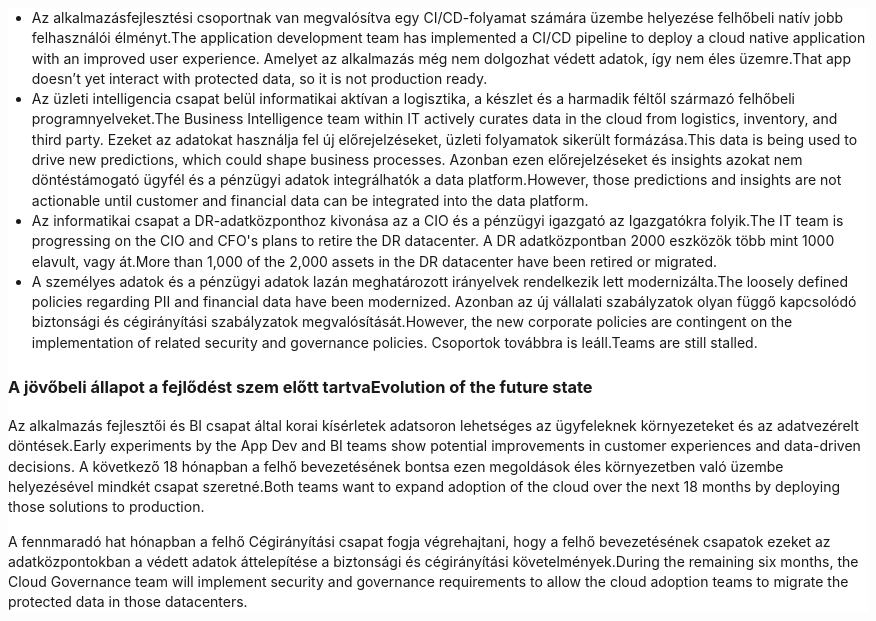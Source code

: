 - <span data-ttu-id="c3962-122">Az alkalmazásfejlesztési csoportnak van megvalósítva egy CI/CD-folyamat számára üzembe helyezése felhőbeli natív jobb felhasználói élményt.</span><span class="sxs-lookup"><span data-stu-id="c3962-122">The application development team has implemented a CI/CD pipeline to deploy a cloud native application with an improved user experience.</span></span> <span data-ttu-id="c3962-123">Amelyet az alkalmazás még nem dolgozhat védett adatok, így nem éles üzemre.</span><span class="sxs-lookup"><span data-stu-id="c3962-123">That app doesn’t yet interact with protected data, so it is not production ready.</span></span>
- <span data-ttu-id="c3962-124">Az üzleti intelligencia csapat belül informatikai aktívan a logisztika, a készlet és a harmadik féltől származó felhőbeli programnyelveket.</span><span class="sxs-lookup"><span data-stu-id="c3962-124">The Business Intelligence team within IT actively curates data in the cloud from logistics, inventory, and third party.</span></span> <span data-ttu-id="c3962-125">Ezeket az adatokat használja fel új előrejelzéseket, üzleti folyamatok sikerült formázása.</span><span class="sxs-lookup"><span data-stu-id="c3962-125">This data is being used to drive new predictions, which could shape business processes.</span></span> <span data-ttu-id="c3962-126">Azonban ezen előrejelzéseket és insights azokat nem döntéstámogató ügyfél és a pénzügyi adatok integrálhatók a data platform.</span><span class="sxs-lookup"><span data-stu-id="c3962-126">However, those predictions and insights are not actionable until customer and financial data can be integrated into the data platform.</span></span>
- <span data-ttu-id="c3962-127">Az informatikai csapat a DR-adatközponthoz kivonása az a CIO és a pénzügyi igazgató az Igazgatókra folyik.</span><span class="sxs-lookup"><span data-stu-id="c3962-127">The IT team is progressing on the CIO and CFO's plans to retire the DR datacenter.</span></span> <span data-ttu-id="c3962-128">A DR adatközpontban 2000 eszközök több mint 1000 elavult, vagy át.</span><span class="sxs-lookup"><span data-stu-id="c3962-128">More than 1,000 of the 2,000 assets in the DR datacenter have been retired or migrated.</span></span>
- <span data-ttu-id="c3962-129">A személyes adatok és a pénzügyi adatok lazán meghatározott irányelvek rendelkezik lett modernizálta.</span><span class="sxs-lookup"><span data-stu-id="c3962-129">The loosely defined policies regarding PII and financial data have been modernized.</span></span> <span data-ttu-id="c3962-130">Azonban az új vállalati szabályzatok olyan függő kapcsolódó biztonsági és cégirányítási szabályzatok megvalósítását.</span><span class="sxs-lookup"><span data-stu-id="c3962-130">However, the new corporate policies are contingent on the implementation of related security and governance policies.</span></span> <span data-ttu-id="c3962-131">Csoportok továbbra is leáll.</span><span class="sxs-lookup"><span data-stu-id="c3962-131">Teams are still stalled.</span></span>

### <a name="evolution-of-the-future-state"></a><span data-ttu-id="c3962-132">A jövőbeli állapot a fejlődést szem előtt tartva</span><span class="sxs-lookup"><span data-stu-id="c3962-132">Evolution of the future state</span></span>

<span data-ttu-id="c3962-133">Az alkalmazás fejlesztői és BI csapat által korai kísérletek adatsoron lehetséges az ügyfeleknek környezeteket és az adatvezérelt döntések.</span><span class="sxs-lookup"><span data-stu-id="c3962-133">Early experiments by the App Dev and BI teams show potential improvements in customer experiences and data-driven decisions.</span></span> <span data-ttu-id="c3962-134">A következő 18 hónapban a felhő bevezetésének bontsa ezen megoldások éles környezetben való üzembe helyezésével mindkét csapat szeretné.</span><span class="sxs-lookup"><span data-stu-id="c3962-134">Both teams want to expand adoption of the cloud over the next 18 months by deploying those solutions to production.</span></span>

<span data-ttu-id="c3962-135">A fennmaradó hat hónapban a felhő Cégirányítási csapat fogja végrehajtani, hogy a felhő bevezetésének csapatok ezeket az adatközpontokban a védett adatok áttelepítése a biztonsági és cégirányítási követelmények.</span><span class="sxs-lookup"><span data-stu-id="c3962-135">During the remaining six months, the Cloud Governance team will implement security and governance requirements to allow the cloud adoption teams to migrate the protected data in those datacenters.</span></span>
